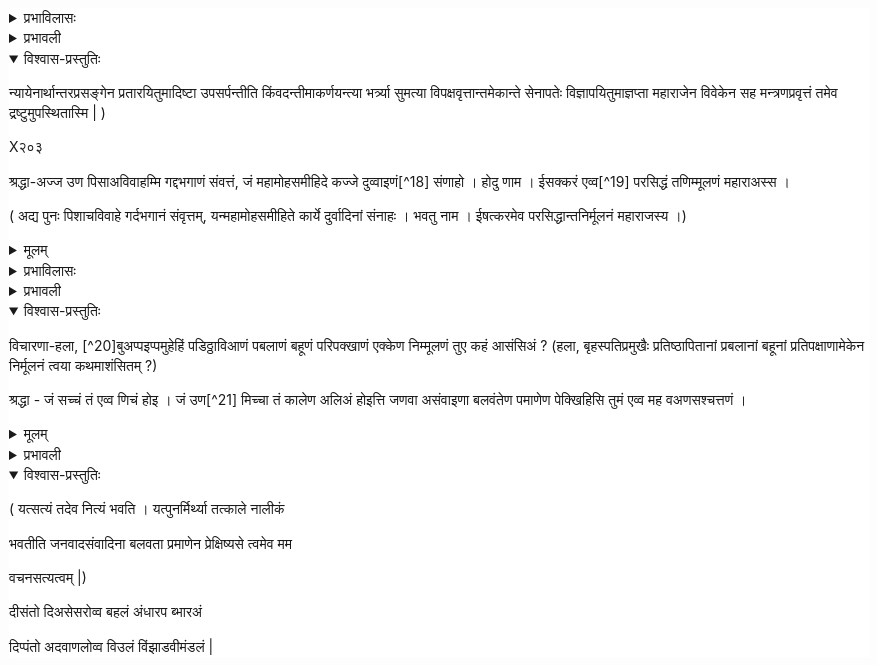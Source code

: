<details><summary>प्रभाविलासः</summary></details>



<details><summary>प्रभावली</summary></details>

 



<details open><summary>विश्वास-प्रस्तुतिः</summary>

न्यायेनार्थान्तरप्रसङ्गेन प्रतारयितुमादिष्टा उपसर्पन्तीति किंवदन्तीमाकर्णयन्त्या भर्त्र्या सुमत्या विपक्षवृत्तान्तमेकान्ते सेनापतेः विज्ञापयितुमाज्ञप्ता महाराजेन विवेकेन सह मन्त्रणप्रवृत्तं तमेव द्रष्टुमुपस्थितास्मि | ) 

X२०३ 

श्रद्धा-अज्ज उण पिसाअविवाहम्मि गद्दभगाणं संवत्तं, जं महामोहसमीहिदे कज्जे दुव्वाइणं[^18] संणाहो । होदु णाम । ईसक्करं एव्व[^19] परसिद्धं तणिम्मूलणं महाराअस्स । 

( अद्य पुनः पिशाचविवाहे गर्दभगानं संवृत्तम्, यन्महामोहसमीहिते कार्ये दुर्वादिनां संनाहः । भवतु नाम । ईषत्करमेव परसिद्धान्तनिर्मूलनं महाराजस्य ।)
</details>

<details><summary>मूलम्</summary></details> 



<details><summary>प्रभाविलासः</summary></details>



<details><summary>प्रभावली</summary></details>

 



<details open><summary>विश्वास-प्रस्तुतिः</summary>

विचारणा-हला, [^20]बुअप्पइप्पमुहेहिं पडिठ्ठाविआणं पबलाणं बहूणं परिपक्खाणं एक्केण निम्मूलणं तुए कहं आसंसिअं ? (हला, बृहस्पतिप्रमुखैः प्रतिष्ठापितानां प्रबलानां बहूनां प्रतिपक्षाणामेकेन निर्मूलनं त्वया कथमाशंसितम् ?) 

श्रद्धा - जं सच्चं तं एव्व णिचं होइ । जं उण[^21] मिच्चा तं कालेण अलिअं होइत्ति जणवा असंवाइणा बलवंतेण पमाणेण पेक्खिहिसि तुमं एव्व मह वअणसश्चत्तणं । 


</details>

<details><summary>मूलम्</summary></details>

<details><summary>प्रभावली</summary></details>

 

<details open><summary>विश्वास-प्रस्तुतिः</summary>

( यत्सत्यं तदेव नित्यं भवति । यत्पुनर्मिर्थ्या तत्काले नालीकं 

भवतीति जनवादसंवादिना बलवता प्रमाणेन प्रेक्षिष्यसे त्वमेव मम 

वचनसत्यत्वम् |) 

दीसंतो दिअसेसरोव्व बहलं अंधारप ब्भारअं 

दिप्पंतो अदवाणलोव्व विउलं विंझाडवीमंडलं | 
